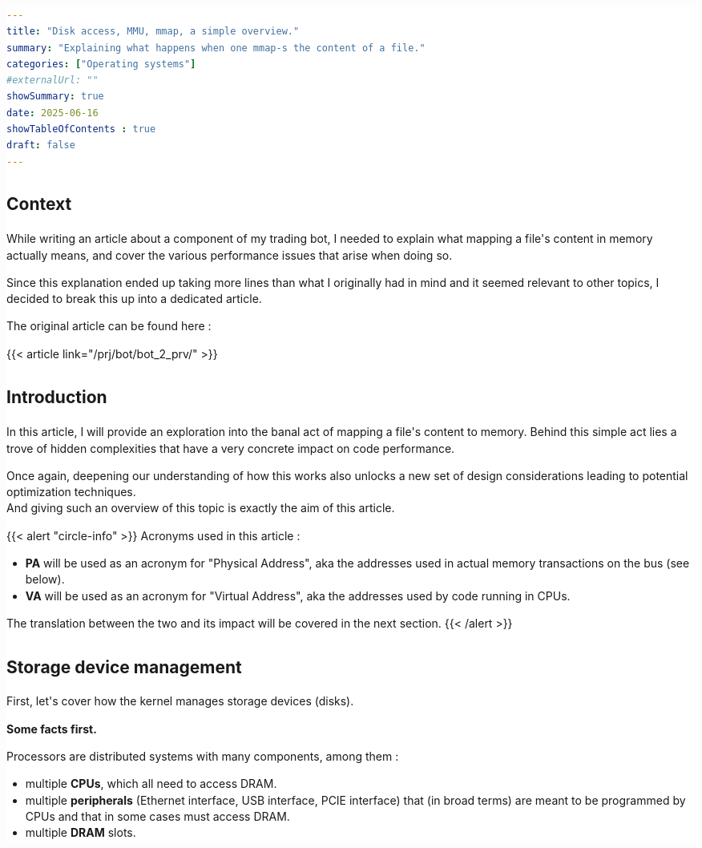 ```yaml
---
title: "Disk access, MMU, mmap, a simple overview."
summary: "Explaining what happens when one mmap-s the content of a file."
categories: ["Operating systems"]
#externalUrl: ""
showSummary: true
date: 2025-06-16
showTableOfContents : true
draft: false 
---
```


## Context

While writing an article about a component of my trading bot, I needed to explain what mapping a file's content in memory actually means, and cover the various performance issues that arise when doing so.

Since this explanation ended up taking more lines than what I originally had in mind and it seemed relevant to other topics, I decided to break this up into a dedicated article.

The original article can be found here :

{{< article link="/prj/bot/bot_2_prv/" >}}

## Introduction

In this article, I will provide an exploration into the banal act of
mapping a file's content to memory. Behind this simple act lies a trove of
hidden complexities that have a very concrete impact on code performance.

Once again, deepening our understanding of how this works also unlocks a new
set of design considerations leading to potential optimization techniques. \
And giving such an overview of this topic is exactly the aim of this article.


{{< alert "circle-info"  >}}
Acronyms used in this article :
- **PA**  will be used as an acronym for "Physical Address", aka the addresses used in actual memory transactions on the bus (see below).
- **VA** will be used as an acronym for "Virtual Address", aka the addresses used by code running in CPUs.

The translation between the two and its impact will be covered in the next section.
{{< /alert >}}

## Storage device management

First, let's cover how the kernel manages storage devices (disks).

**Some facts first.**

Processors are distributed systems with many components, among them :
- multiple **CPUs**, which all need to access DRAM.
- multiple **peripherals** (Ethernet interface, USB interface, PCIE interface) that (in broad terms) are meant to be programmed by CPUs and that in some cases must access DRAM.
- multiple **DRAM** slots.
